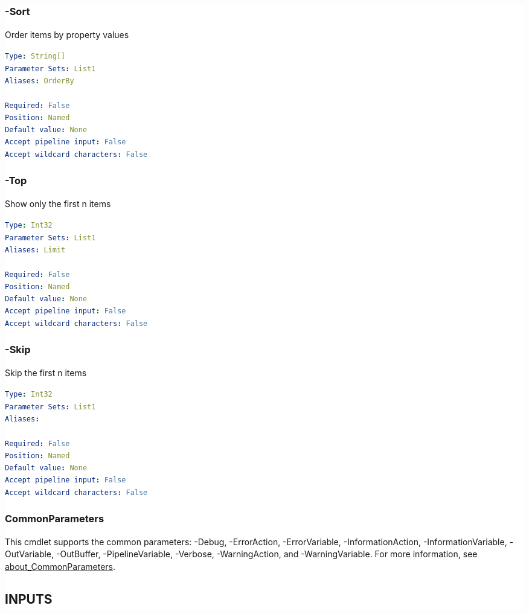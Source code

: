 ### -Sort
Order items by property values

```yaml
Type: String[]
Parameter Sets: List1
Aliases: OrderBy

Required: False
Position: Named
Default value: None
Accept pipeline input: False
Accept wildcard characters: False
```

### -Top
Show only the first n items

```yaml
Type: Int32
Parameter Sets: List1
Aliases: Limit

Required: False
Position: Named
Default value: None
Accept pipeline input: False
Accept wildcard characters: False
```

### -Skip
Skip the first n items

```yaml
Type: Int32
Parameter Sets: List1
Aliases:

Required: False
Position: Named
Default value: None
Accept pipeline input: False
Accept wildcard characters: False
```

### CommonParameters
This cmdlet supports the common parameters: -Debug, -ErrorAction, -ErrorVariable, -InformationAction, -InformationVariable, -OutVariable, -OutBuffer, -PipelineVariable, -Verbose, -WarningAction, and -WarningVariable. For more information, see [about_CommonParameters](http://go.microsoft.com/fwlink/?LinkID=113216).

## INPUTS
